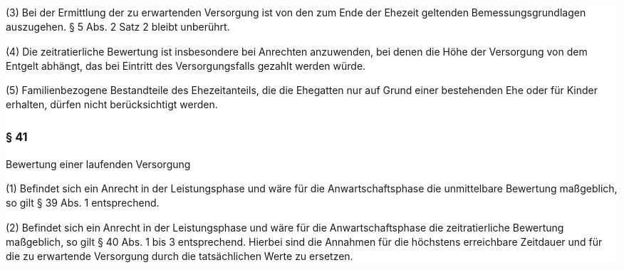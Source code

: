 (3) Bei der Ermittlung der zu erwartenden Versorgung ist von den zum
Ende der Ehezeit geltenden Bemessungsgrundlagen auszugehen. § 5 Abs. 2
Satz 2 bleibt unberührt.

</div>

<div class="jurAbsatz">

(4) Die zeitratierliche Bewertung ist insbesondere bei Anrechten
anzuwenden, bei denen die Höhe der Versorgung von dem Entgelt abhängt,
das bei Eintritt des Versorgungsfalls gezahlt werden würde.

</div>

<div class="jurAbsatz">

(5) Familienbezogene Bestandteile des Ehezeitanteils, die die Ehegatten
nur auf Grund einer bestehenden Ehe oder für Kinder erhalten, dürfen
nicht berücksichtigt werden.

</div>

</div>

</div>

</div>

<span id="BJNR070010009BJNE004200000.html"></span>

### § 41  
Bewertung einer laufenden Versorgung

<div>

<div class="jnhtml">

<div>

<div class="jurAbsatz">

(1) Befindet sich ein Anrecht in der Leistungsphase und wäre für die
Anwartschaftsphase die unmittelbare Bewertung maßgeblich, so gilt § 39
Abs. 1 entsprechend.

</div>

<div class="jurAbsatz">

(2) Befindet sich ein Anrecht in der Leistungsphase und wäre für die
Anwartschaftsphase die zeitratierliche Bewertung maßgeblich, so gilt §
40 Abs. 1 bis 3 entsprechend. Hierbei sind die Annahmen für die
höchstens erreichbare Zeitdauer und für die zu erwartende Versorgung
durch die tatsächlichen Werte zu ersetzen.

</div>

</div>

</div>
